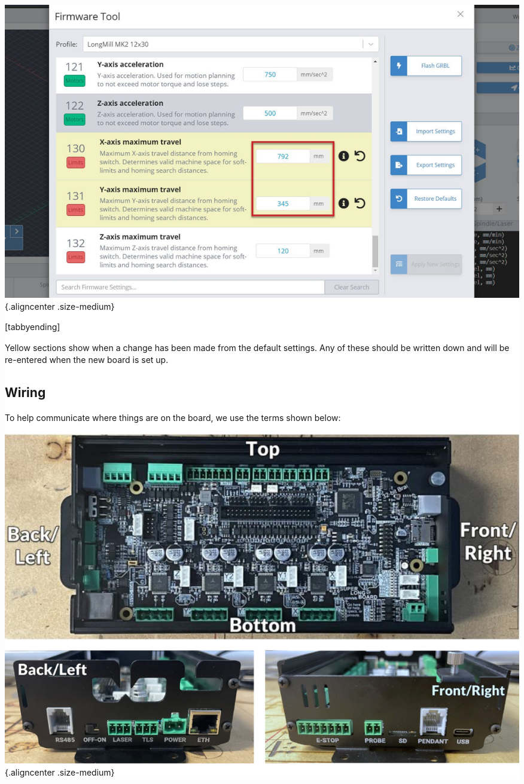 ![](/_images/_superlongboard/_upgrade/slb_up_p3_FirmMaxTravel.jpg){.aligncenter .size-medium}

[tabbyending]

Yellow sections show when a change has been made from the default settings. Any of these should be written down and will be re-entered when the new board is set up.

## Wiring

To help communicate where things are on the board, we use the terms shown below:

![](/_images/_superlongboard/_upgrade/slb_up_p4_TopBottom.jpg){.aligncenter .size-medium}